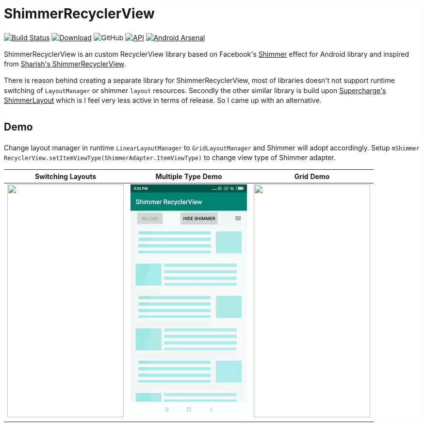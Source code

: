 # ShimmerRecyclerView

[![Build Status](https://travis-ci.com/omtodkar/ShimmerRecyclerView.svg)](https://travis-ci.com/omtodkar/ShimmerRecyclerView) [![Download](https://api.bintray.com/packages/todkars/android/shimmer-recyclerview/images/download.svg?version=0.4.1)](https://bintray.com/todkars/android/shimmer-recyclerview/0.4.1/link) ![GitHub](https://img.shields.io/github/license/omtodkar/ShimmerRecyclerView.svg?label=License) [![API](https://img.shields.io/badge/API-14%2B-brightgreen.svg?style=flat)](https://android-arsenal.com/api?level=14) [![Android Arsenal]( https://img.shields.io/badge/Android%20Arsenal-ShimmerRecyclerView-green.svg?style=flat )]( https://android-arsenal.com/details/1/7612 )

ShimmerRecyclerView is an custom RecyclerView library based on Facebook's [Shimmer](https://github.com/facebook/shimmer-android) effect for Android library and inspired from [Sharish's ShimmerRecyclerView](https://github.com/sharish/ShimmerRecyclerView).

There is reason behind creating a separate library for ShimmerRecyclerView, most of libraries doesn't not support runtime switching of `LayoutManager` or shimmer `layout` resources. Secondly the other similar library is build upon [Supercharge's ShimmerLayout](https://github.com/team-supercharge/ShimmerLayout) which is I feel very less active in terms of release. So I came up with an alternative.

## Demo

Change layout manager in runtime `LinearLayoutManager` to `GridLayoutManager` and Shimmer will adopt accordingly.
 Setup `mShimmerRecyclerView.setItemViewType(ShimmerAdapter.ItemViewType)` to change view type of Shimmer adapter.

|        Switching Layouts     |        Multiple Type Demo     |        Grid Demo             |
| ---------------------------- | ----------------------------- | ---------------------------- |
| <img src='demo/list-grid-demo.gif' height=480 width=240 /> | <img src='demo/list-demo.gif' height=480 width=240 /> | <img src='demo/grid-demo.gif' height=480 width=240 /> |
